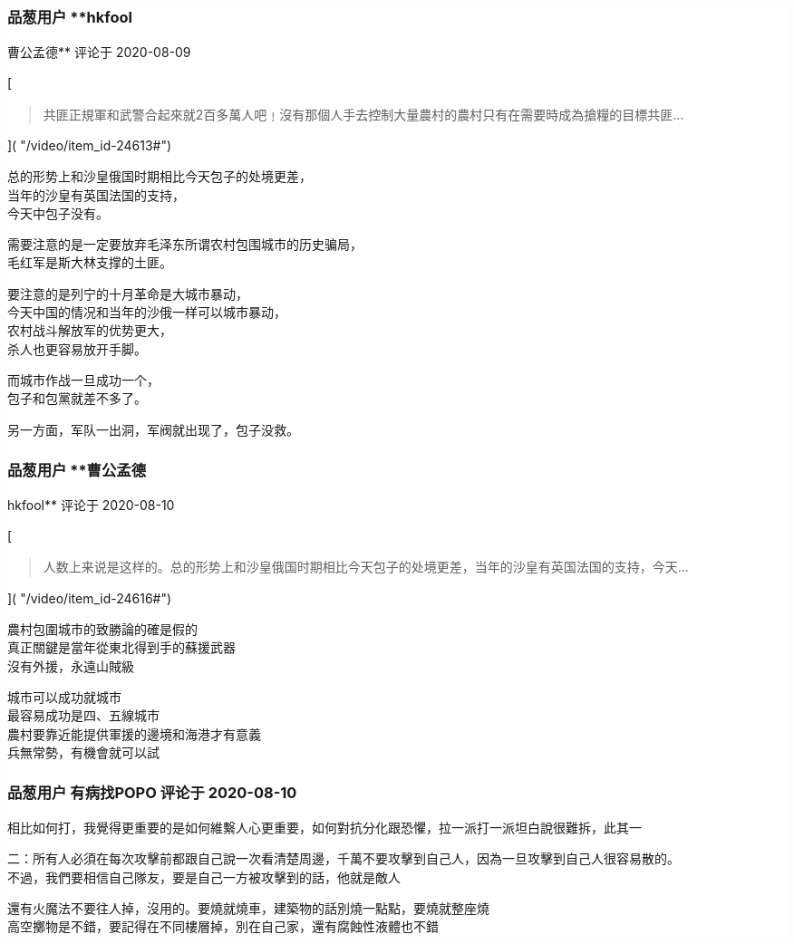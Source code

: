 

            
### 品葱用户 **hkfool 
曹公孟德** 评论于 2020-08-09
        
[

> 共匪正規軍和武警合起來就2百多萬人吧﹗沒有那個人手去控制大量農村的農村只有在需要時成為搶糧的目標共匪...

]( "/video/item_id-24613#")  
  
总的形势上和沙皇俄国时期相比今天包子的处境更差，  
当年的沙皇有英国法国的支持，  
今天中包子没有。  
  
需要注意的是一定要放弃毛泽东所谓农村包围城市的历史骗局，  
毛红军是斯大林支撑的土匪。  
  
要注意的是列宁的十月革命是大城市暴动，  
今天中国的情况和当年的沙俄一样可以城市暴动，  
农村战斗解放军的优势更大，  
杀人也更容易放开手脚。  
  
而城市作战一旦成功一个，  
包子和包黨就差不多了。  
  
另一方面，军队一出洞，军阀就出现了，包子没救。
        


            
### 品葱用户 **曹公孟德 
hkfool** 评论于 2020-08-10
        
[

> 人数上来说是这样的。总的形势上和沙皇俄国时期相比今天包子的处境更差，当年的沙皇有英国法国的支持，今天...

]( "/video/item_id-24616#")  
  
農村包圍城市的致勝論的確是假的  
真正關鍵是當年從東北得到手的蘇援武器  
沒有外援，永遠山賊級  
  
城市可以成功就城市  
最容易成功是四、五線城市  
農村要靠近能提供軍援的邊境和海港才有意義  
兵無常勢，有機會就可以試
        


            
### 品葱用户 **有病找POPO** 评论于 2020-08-10
        
相比如何打，我覺得更重要的是如何維繫人心更重要，如何對抗分化跟恐懼，拉一派打一派坦白說很難拆，此其一  
  
二：所有人必須在每次攻擊前都跟自己說一次看清楚周邊，千萬不要攻擊到自己人，因為一旦攻擊到自己人很容易散的。  
不過，我們要相信自己隊友，要是自己一方被攻擊到的話，他就是敵人  
  
還有火魔法不要往人掉，沒用的。要燒就燒車，建築物的話別燒一點點，要燒就整座燒  
高空擲物是不錯，要記得在不同樓層掉，別在自己家，還有腐蝕性液體也不錯  
  